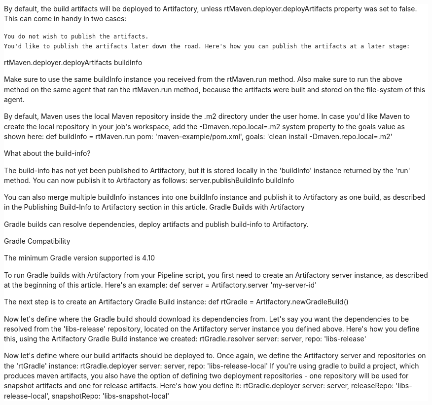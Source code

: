 By default, the build artifacts will be deployed to Artifactory, unless rtMaven.deployer.deployArtifacts property was set to false. This can come in handy in two cases:

    You do not wish to publish the artifacts.
    You'd like to publish the artifacts later down the road. Here's how you can publish the artifacts at a later stage:

rtMaven.deployer.deployArtifacts buildInfo

Make sure to use the same buildInfo instance you received from the rtMaven.run method. Also make sure to run the above method on the same agent that ran the rtMaven.run method, because the artifacts were built and stored on the file-system of this agent.

By default, Maven uses the local Maven repository inside the .m2 directory under the user home. In case you'd like Maven to create the local repository in your job's workspace, add the -Dmaven.repo.local=.m2 system property to the goals value as shown here:
def buildInfo = rtMaven.run pom: 'maven-example/pom.xml', goals: 'clean install -Dmaven.repo.local=.m2'

What about the build-info?

The build-info has not yet been published to Artifactory, but it is stored locally in the 'buildInfo' instance returned by the 'run' method. You can now publish it to Artifactory as follows:
server.publishBuildInfo buildInfo

You can also merge multiple buildInfo instances into one buildInfo instance and publish it to Artifactory as one build, as described in the Publishing Build-Info to Artifactory section in this article.
Gradle Builds with Artifactory

Gradle builds can resolve dependencies, deploy artifacts and publish build-info to Artifactory.

Gradle Compatibility

The minimum Gradle version supported is 4.10


To run Gradle builds with Artifactory from your Pipeline script, you first need to create an Artifactory server instance, as described at the beginning of this article.
Here's an example:
def server = Artifactory.server 'my-server-id'

The next step is to create an Artifactory Gradle Build instance:
def rtGradle = Artifactory.newGradleBuild()

Now let's define where the Gradle build should download its dependencies from. Let's say you want the dependencies to be resolved from the 'libs-release' repository, located on the Artifactory server instance you defined above. Here's how you define this, using the Artifactory Gradle Build instance we created:
rtGradle.resolver server: server, repo: 'libs-release'

Now let's define where our build artifacts should be deployed to. Once again, we define the Artifactory server and repositories on the 'rtGradle' instance:
rtGradle.deployer server: server, repo: 'libs-release-local'
If you're using gradle to build a project, which produces maven artifacts, you also have the option of defining two deployment repositories - one repository will be used for snapshot artifacts and one for release artifacts. Here's how you define it:
rtGradle.deployer server: server, releaseRepo: 'libs-release-local', snapshotRepo: 'libs-snapshot-local'
